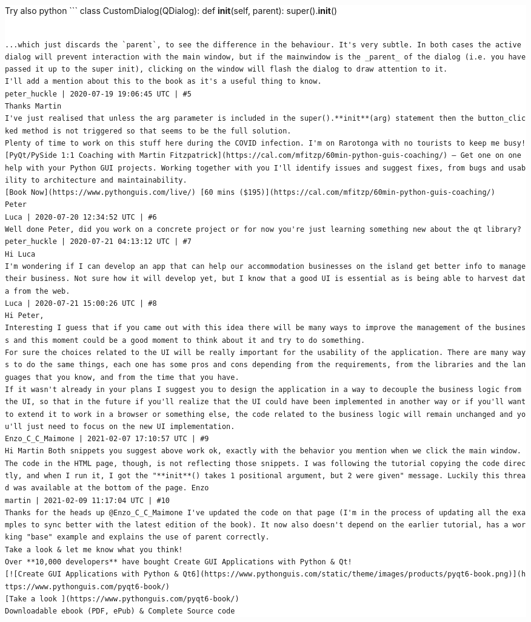 Try also
python ```
class CustomDialog(QDialog):
  def __init__(self, parent):
    super().__init__()

```

...which just discards the `parent`, to see the difference in the behaviour. It's very subtle. In both cases the active dialog will prevent interaction with the main window, but if the mainwindow is the _parent_ of the dialog (i.e. you have passed it up to the super init), clicking on the window will flash the dialog to draw attention to it.
I'll add a mention about this to the book as it's a useful thing to know.
peter_huckle | 2020-07-19 19:06:45 UTC | #5
Thanks Martin
I've just realised that unless the arg parameter is included in the super().**init**(arg) statement then the button_clicked method is not triggered so that seems to be the full solution.
Plenty of time to work on this stuff here during the COVID infection. I'm on Rarotonga with no tourists to keep me busy! 
[PyQt/PySide 1:1 Coaching with Martin Fitzpatrick](https://cal.com/mfitzp/60min-python-guis-coaching/) — Get one on one help with your Python GUI projects. Working together with you I'll identify issues and suggest fixes, from bugs and usability to architecture and maintainability. 
[Book Now](https://www.pythonguis.com/live/) [60 mins ($195)](https://cal.com/mfitzp/60min-python-guis-coaching/)
Peter
Luca | 2020-07-20 12:34:52 UTC | #6
Well done Peter, did you work on a concrete project or for now you're just learning something new about the qt library?
peter_huckle | 2020-07-21 04:13:12 UTC | #7
Hi Luca
I'm wondering if I can develop an app that can help our accommodation businesses on the island get better info to manage their business. Not sure how it will develop yet, but I know that a good UI is essential as is being able to harvest data from the web.
Luca | 2020-07-21 15:00:26 UTC | #8
Hi Peter,
Interesting I guess that if you came out with this idea there will be many ways to improve the management of the business and this moment could be a good moment to think about it and try to do something.
For sure the choices related to the UI will be really important for the usability of the application. There are many ways to do the same things, each one has some pros and cons depending from the requirements, from the libraries and the languages that you know, and from the time that you have.
If it wasn't already in your plans I suggest you to design the application in a way to decouple the business logic from the UI, so that in the future if you'll realize that the UI could have been implemented in another way or if you'll want to extend it to work in a browser or something else, the code related to the business logic will remain unchanged and you'll just need to focus on the new UI implementation.
Enzo_C_C_Maimone | 2021-02-07 17:10:57 UTC | #9
Hi Martin Both snippets you suggest above work ok, exactly with the behavior you mention when we click the main window. The code in the HTML page, though, is not reflecting those snippets. I was following the tutorial copying the code directly, and when I run it, I got the "**init**() takes 1 positional argument, but 2 were given" message. Luckily this thread was available at the bottom of the page. Enzo
martin | 2021-02-09 11:17:04 UTC | #10
Thanks for the heads up @Enzo_C_C_Maimone I've updated the code on that page (I'm in the process of updating all the examples to sync better with the latest edition of the book). It now also doesn't depend on the earlier tutorial, has a working "base" example and explains the use of parent correctly.
Take a look & let me know what you think!
Over **10,000 developers** have bought Create GUI Applications with Python & Qt!
[![Create GUI Applications with Python & Qt6](https://www.pythonguis.com/static/theme/images/products/pyqt6-book.png)](https://www.pythonguis.com/pyqt6-book/)
[Take a look ](https://www.pythonguis.com/pyqt6-book/)
Downloadable ebook (PDF, ePub) & Complete Source code
```